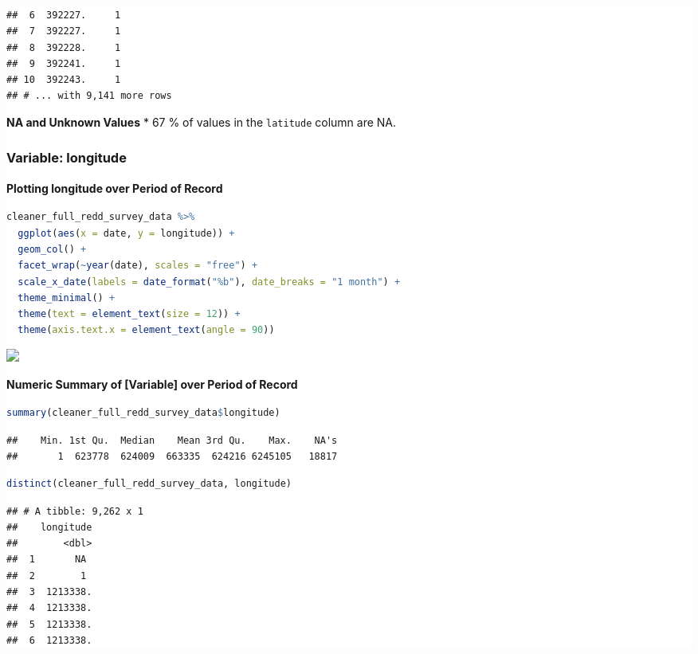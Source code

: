     ##  6  392227.     1
    ##  7  392227.     1
    ##  8  392228.     1
    ##  9  392241.     1
    ## 10  392243.     1
    ## # ... with 9,141 more rows

**NA and Unknown Values** \* 67 % of values in the `latitude` column are
NA.

### Variable: longitude

**Plotting longitude over Period of Record**

``` r
cleaner_full_redd_survey_data %>% 
  ggplot(aes(x = date, y = longitude)) + 
  geom_col() + 
  facet_wrap(~year(date), scales = "free") + 
  scale_x_date(labels = date_format("%b"), date_breaks = "1 month") + 
  theme_minimal() + 
  theme(text = element_text(size = 12)) + 
  theme(axis.text.x = element_text(angle = 90))
```

![](feather-river-halltag-data-qc-checklist_files/figure-gfm/unnamed-chunk-30-1.png)

**Numeric Summary of \[Variable\] over Period of Record**

``` r
summary(cleaner_full_redd_survey_data$longitude)
```

    ##    Min. 1st Qu.  Median    Mean 3rd Qu.    Max.    NA's 
    ##       1  623778  624009  663335  624216 6245105   18817

``` r
distinct(cleaner_full_redd_survey_data, longitude)
```

    ## # A tibble: 9,262 x 1
    ##    longitude
    ##        <dbl>
    ##  1       NA 
    ##  2        1 
    ##  3  1213338.
    ##  4  1213338.
    ##  5  1213338.
    ##  6  1213338.